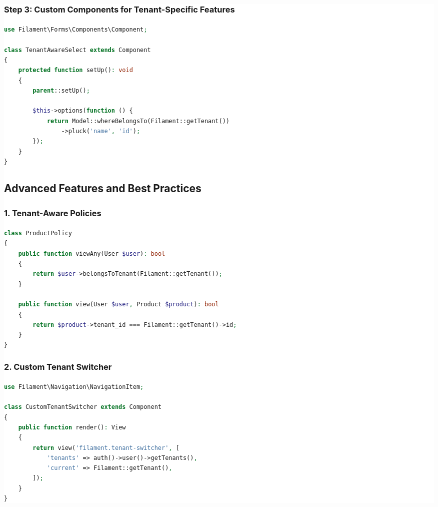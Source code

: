 ### Step 3: Custom Components for Tenant-Specific Features

```php
use Filament\Forms\Components\Component;

class TenantAwareSelect extends Component
{
    protected function setUp(): void
    {
        parent::setUp();
        
        $this->options(function () {
            return Model::whereBelongsTo(Filament::getTenant())
                ->pluck('name', 'id');
        });
    }
}
```

## Advanced Features and Best Practices

### 1. **Tenant-Aware Policies**

```php
class ProductPolicy
{
    public function viewAny(User $user): bool
    {
        return $user->belongsToTenant(Filament::getTenant());
    }
    
    public function view(User $user, Product $product): bool
    {
        return $product->tenant_id === Filament::getTenant()->id;
    }
}
```

### 2. **Custom Tenant Switcher**

```php
use Filament\Navigation\NavigationItem;

class CustomTenantSwitcher extends Component
{
    public function render(): View
    {
        return view('filament.tenant-switcher', [
            'tenants' => auth()->user()->getTenants(),
            'current' => Filament::getTenant(),
        ]);
    }
}
```
